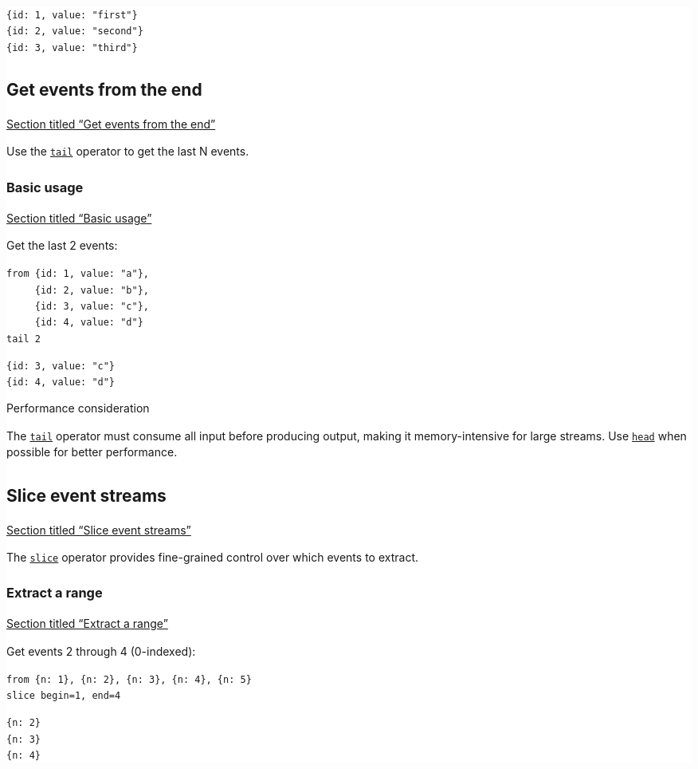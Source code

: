 ```tql
{id: 1, value: "first"}
{id: 2, value: "second"}
{id: 3, value: "third"}
```

## Get events from the end

[Section titled “Get events from the end”](#get-events-from-the-end)

Use the [`tail`](/reference/operators/tail) operator to get the last N events.

### Basic usage

[Section titled “Basic usage”](#basic-usage-1)

Get the last 2 events:

```tql
from {id: 1, value: "a"},
     {id: 2, value: "b"},
     {id: 3, value: "c"},
     {id: 4, value: "d"}
tail 2
```

```tql
{id: 3, value: "c"}
{id: 4, value: "d"}
```

Performance consideration

The [`tail`](/reference/operators/tail) operator must consume all input before producing output, making it memory-intensive for large streams. Use [`head`](/reference/operators/head) when possible for better performance.

## Slice event streams

[Section titled “Slice event streams”](#slice-event-streams)

The [`slice`](/reference/operators/slice) operator provides fine-grained control over which events to extract.

### Extract a range

[Section titled “Extract a range”](#extract-a-range)

Get events 2 through 4 (0-indexed):

```tql
from {n: 1}, {n: 2}, {n: 3}, {n: 4}, {n: 5}
slice begin=1, end=4
```

```tql
{n: 2}
{n: 3}
{n: 4}
```
